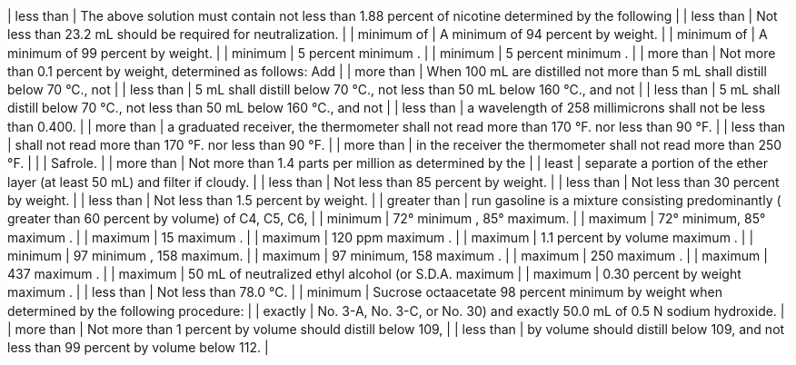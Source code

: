 | less than     | The above solution must contain not  less than 1.88 percent of nicotine determined by the following       |
| less than     | Not  less than  23.2 mL should be required for neutralization.                                            |
| minimum of    | A  minimum of  94 percent by weight.                                                                      |
| minimum of    | A  minimum of  99 percent by weight.                                                                      |
| minimum       | 5 percent  minimum .                                                                                      |
| minimum       | 5 percent  minimum .                                                                                      |
| more than     | Not  more than 0.1 percent by weight, determined as follows: Add                                          |
| more than     | When 100 mL are distilled not  more than 5 mL shall distill below 70 &#176;C., not                        |
| less than     | 5 mL shall distill below 70 &#176;C., not less than  50 mL below 160 &#176;C., and not                    |
| less than     | 5 mL shall distill below 70 &#176;C., not less than  50 mL below 160 &#176;C., and not                    |
| less than     | a wavelength of 258 millimicrons shall not be less than  0.400.                                           |
| more than     | a graduated receiver, the thermometer shall not read more than  170 &#176;F. nor less than 90 &#176;F.    |
| less than     | shall not read more than 170 &#176;F. nor less than  90 &#176;F.                                          |
| more than     | in the receiver the thermometer shall not read more than  250 &#176;F.                                    |
|               |               Safrole.                                                                                    |
| more than     | Not  more than 1.4 parts per million as determined by the                                                 |
| least         | separate a portion of the ether layer (at least  50 mL) and filter if cloudy.                             |
| less than     | Not  less than  85 percent by weight.                                                                     |
| less than     | Not  less than  30 percent by weight.                                                                     |
| less than     | Not  less than  1.5 percent by weight.                                                                    |
| greater than  | run gasoline is a mixture consisting predominantly ( greater than 60 percent by volume) of C4, C5, C6,    |
| minimum       | 72&#176;  minimum , 85&#176; maximum.                                                                     |
| maximum       | 72&#176; minimum, 85&#176;  maximum .                                                                     |
| maximum       | 15  maximum .                                                                                             |
| maximum       | 120 ppm  maximum .                                                                                        |
| maximum       | 1.1 percent by volume  maximum .                                                                          |
| minimum       | 97  minimum , 158 maximum.                                                                                |
| maximum       | 97 minimum, 158  maximum .                                                                                |
| maximum       | 250  maximum .                                                                                            |
| maximum       | 437  maximum .                                                                                            |
| maximum       | 50 mL of neutralized ethyl alcohol (or S.D.A. maximum                                                     |
| maximum       | 0.30 percent by weight  maximum .                                                                         |
| less than     | Not  less than  78.0 &#176;C.                                                                             |
| minimum       | Sucrose octaacetate 98 percent  minimum by weight when determined by the following procedure:             |
| exactly       | No. 3-A, No. 3-C, or No. 30) and  exactly  50.0 mL of 0.5 N sodium hydroxide.                             |
| more than     | Not  more than 1 percent by volume should distill below 109,                                              |
| less than     | by volume should distill below 109, and not less than  99 percent by volume below 112.                    |